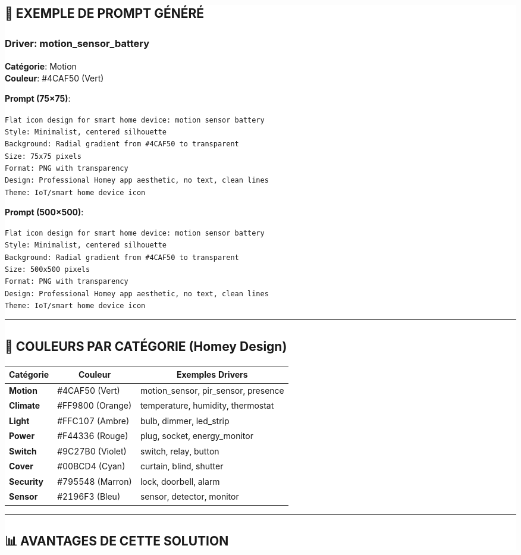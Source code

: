 
## 🎨 EXEMPLE DE PROMPT GÉNÉRÉ

### Driver: motion_sensor_battery
**Catégorie**: Motion  
**Couleur**: #4CAF50 (Vert)

**Prompt (75×75)**:
```
Flat icon design for smart home device: motion sensor battery
Style: Minimalist, centered silhouette
Background: Radial gradient from #4CAF50 to transparent
Size: 75x75 pixels
Format: PNG with transparency
Design: Professional Homey app aesthetic, no text, clean lines
Theme: IoT/smart home device icon
```

**Prompt (500×500)**:
```
Flat icon design for smart home device: motion sensor battery
Style: Minimalist, centered silhouette
Background: Radial gradient from #4CAF50 to transparent
Size: 500x500 pixels
Format: PNG with transparency
Design: Professional Homey app aesthetic, no text, clean lines
Theme: IoT/smart home device icon
```

---

## 🎯 COULEURS PAR CATÉGORIE (Homey Design)

| Catégorie | Couleur | Exemples Drivers |
|-----------|---------|------------------|
| **Motion** | #4CAF50 (Vert) | motion_sensor, pir_sensor, presence |
| **Climate** | #FF9800 (Orange) | temperature, humidity, thermostat |
| **Light** | #FFC107 (Ambre) | bulb, dimmer, led_strip |
| **Power** | #F44336 (Rouge) | plug, socket, energy_monitor |
| **Switch** | #9C27B0 (Violet) | switch, relay, button |
| **Cover** | #00BCD4 (Cyan) | curtain, blind, shutter |
| **Security** | #795548 (Marron) | lock, doorbell, alarm |
| **Sensor** | #2196F3 (Bleu) | sensor, detector, monitor |

---

## 📊 AVANTAGES DE CETTE SOLUTION
